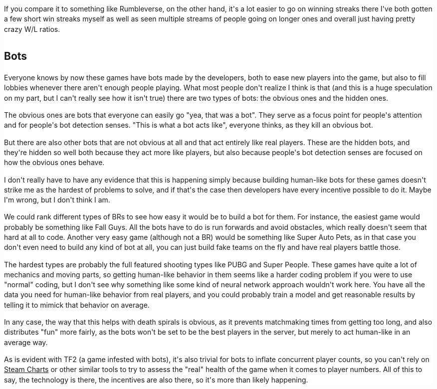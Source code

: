 If you compare it to something like Rumbleverse, on the other hand, it's a lot easier to go on winning streaks there I've both gotten a few short win streaks myself as well as seen multiple streams of people going on longer ones
and overall just having pretty crazy W/L ratios.

## Bots

Everyone knows by now these games have bots made by the developers, both to ease new players into the game, but also to fill lobbies whenever there aren't enough people playing.
What most people don't realize I think is that (and this is a huge speculation on my part, but I can't really see how it isn't true) there are two types of bots: the obvious ones and the hidden ones.

The obvious ones are bots that everyone can easily go "yea, that was a bot". They serve as a focus point for people's attention and for people's bot detection senses. "This is what a bot acts like", everyone thinks, as
they kill an obvious bot.

But there are also other bots that are not obvious at all and that act entirely like real players. These are the hidden bots, and they're hidden so well both because they act more like players, but also because people's
bot detection senses are focused on how the obvious ones behave.

I don't really have to have any evidence that this is happening simply because building human-like bots for these games doesn't strike me as the hardest of problems to solve,
and if that's the case then developers have every incentive possible to do it. Maybe I'm wrong, but I don't think I am.

We could rank different types of BRs to see how easy it would be to build a bot for them. For instance, the easiest game would probably be something like Fall Guys. All the bots have to do is run forwards and avoid obstacles,
which really doesn't seem that hard at all to code. Another very easy game (although not a BR) would be something like Super Auto Pets, as in that case you don't even need to build any kind of bot at all, you can just build fake
teams on the fly and have real players battle those.

The hardest types are probably the full featured shooting types like PUBG and Super People. These games have quite a lot of mechanics and moving parts, so getting human-like behavior in them
seems like a harder coding problem if you were to use "normal" coding, but I don't see why something like some kind of neural network approach wouldn't work here. You have all the data you need for human-like behavior
from real players, and you could probably train a model and get reasonable results by telling it to mimick that behavior on average.

In any case, the way that this helps with death spirals is obvious, as it prevents matchmaking times from getting too long, and also distributes "fun" more fairly, as the bots won't be set to be the best players in the server,
but merely to act human-like in an average way.

As is evident with TF2 (a game infested with bots), it's also trivial for bots to inflate concurrent player counts, so you can't rely on [Steam Charts](https://steamcharts.com/) or other similar tools to try to assess the "real" 
health of the game when it comes to player numbers. All of this to say, the technology is there, the incentives are also there, so it's more than likely happening.
